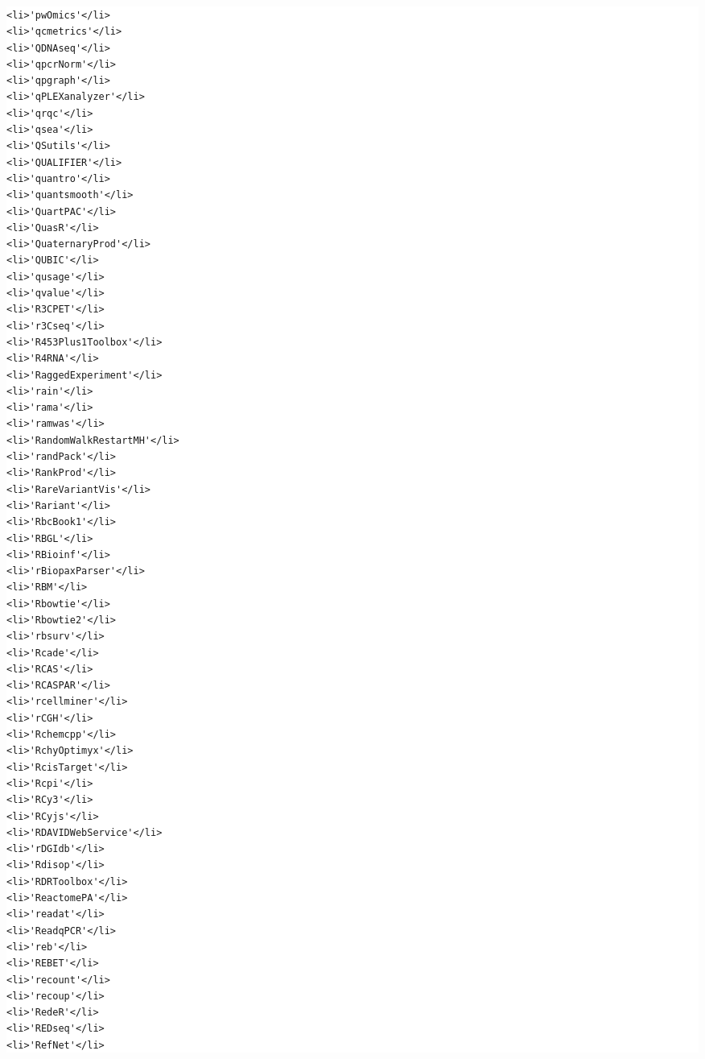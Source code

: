 	<li>'pwOmics'</li>
	<li>'qcmetrics'</li>
	<li>'QDNAseq'</li>
	<li>'qpcrNorm'</li>
	<li>'qpgraph'</li>
	<li>'qPLEXanalyzer'</li>
	<li>'qrqc'</li>
	<li>'qsea'</li>
	<li>'QSutils'</li>
	<li>'QUALIFIER'</li>
	<li>'quantro'</li>
	<li>'quantsmooth'</li>
	<li>'QuartPAC'</li>
	<li>'QuasR'</li>
	<li>'QuaternaryProd'</li>
	<li>'QUBIC'</li>
	<li>'qusage'</li>
	<li>'qvalue'</li>
	<li>'R3CPET'</li>
	<li>'r3Cseq'</li>
	<li>'R453Plus1Toolbox'</li>
	<li>'R4RNA'</li>
	<li>'RaggedExperiment'</li>
	<li>'rain'</li>
	<li>'rama'</li>
	<li>'ramwas'</li>
	<li>'RandomWalkRestartMH'</li>
	<li>'randPack'</li>
	<li>'RankProd'</li>
	<li>'RareVariantVis'</li>
	<li>'Rariant'</li>
	<li>'RbcBook1'</li>
	<li>'RBGL'</li>
	<li>'RBioinf'</li>
	<li>'rBiopaxParser'</li>
	<li>'RBM'</li>
	<li>'Rbowtie'</li>
	<li>'Rbowtie2'</li>
	<li>'rbsurv'</li>
	<li>'Rcade'</li>
	<li>'RCAS'</li>
	<li>'RCASPAR'</li>
	<li>'rcellminer'</li>
	<li>'rCGH'</li>
	<li>'Rchemcpp'</li>
	<li>'RchyOptimyx'</li>
	<li>'RcisTarget'</li>
	<li>'Rcpi'</li>
	<li>'RCy3'</li>
	<li>'RCyjs'</li>
	<li>'RDAVIDWebService'</li>
	<li>'rDGIdb'</li>
	<li>'Rdisop'</li>
	<li>'RDRToolbox'</li>
	<li>'ReactomePA'</li>
	<li>'readat'</li>
	<li>'ReadqPCR'</li>
	<li>'reb'</li>
	<li>'REBET'</li>
	<li>'recount'</li>
	<li>'recoup'</li>
	<li>'RedeR'</li>
	<li>'REDseq'</li>
	<li>'RefNet'</li>
